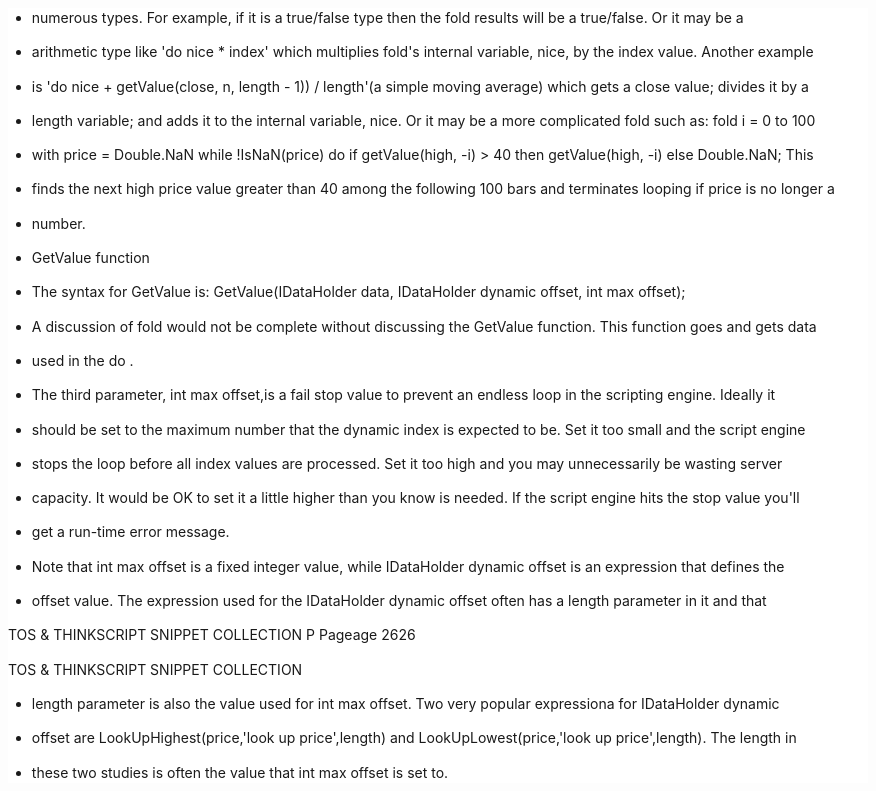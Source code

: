 - numerous types. For example, if it is a true/false type then the fold results will be a true/false. Or it may be a

- arithmetic type like 'do nice * index' which multiplies fold's internal variable, nice, by the index value. Another example

- is 'do nice + getValue(close, n, length - 1)) / length'(a simple moving average) which gets a close value; divides it by a

- length variable; and adds it to the internal variable, nice. Or it may be a more complicated fold such as: fold i = 0 to 100

- with price = Double.NaN while !IsNaN(price) do if getValue(high, -i) > 40 then getValue(high, -i) else Double.NaN; This

- finds the next high price value greater than 40 among the following 100 bars and terminates looping if price is no longer a

- number.

- GetValue function

- The syntax for GetValue is: GetValue(IDataHolder data, IDataHolder dynamic offset, int max offset);

- A discussion of fold would not be complete without discussing the GetValue function. This function goes and gets data

- used in the do <expression>.

- The third parameter, int max offset,is a fail stop value to prevent an endless loop in  the scripting engine. Ideally it

- should be set to the maximum number that the dynamic index is expected to be. Set it too small and the script engine

- stops the loop before all index values are processed. Set it too high and you may unnecessarily be wasting server

- capacity. It would be OK to set it a little higher than you know is needed. If the script engine hits the stop value you'll

- get a run-time error message.

- Note that int max offset is a fixed integer value,  while  IDataHolder dynamic offset is an expression that defines the

- offset value.  The expression used for the  IDataHolder dynamic offset often has a length parameter in it and that

TOS & THINKSCRIPT SNIPPET COLLECTION P Pageage  2626

TOS & THINKSCRIPT SNIPPET COLLECTION

- length parameter is also the value used for  int max offset. Two very popular expressiona for  IDataHolder dynamic

- offset are LookUpHighest(price,'look up price',length) and LookUpLowest(price,'look up price',length). The length in

- these two studies is often the value that  int max offset is set to.
